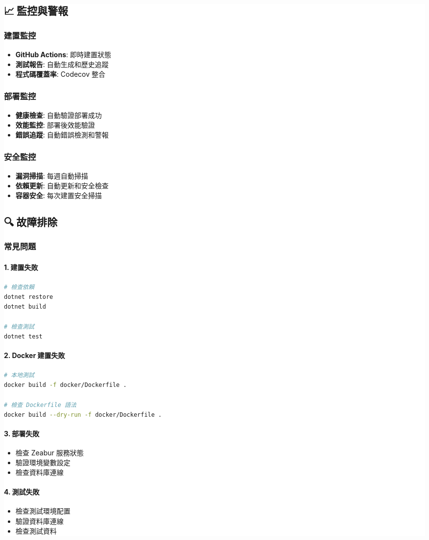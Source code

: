 ## 📈 監控與警報

### 建置監控
- **GitHub Actions**: 即時建置狀態
- **測試報告**: 自動生成和歷史追蹤
- **程式碼覆蓋率**: Codecov 整合

### 部署監控
- **健康檢查**: 自動驗證部署成功
- **效能監控**: 部署後效能驗證
- **錯誤追蹤**: 自動錯誤檢測和警報

### 安全監控
- **漏洞掃描**: 每週自動掃描
- **依賴更新**: 自動更新和安全檢查
- **容器安全**: 每次建置安全掃描

## 🔍 故障排除

### 常見問題

#### 1. 建置失敗
```bash
# 檢查依賴
dotnet restore
dotnet build

# 檢查測試
dotnet test
```

#### 2. Docker 建置失敗
```bash
# 本地測試
docker build -f docker/Dockerfile .

# 檢查 Dockerfile 語法
docker build --dry-run -f docker/Dockerfile .
```

#### 3. 部署失敗
- 檢查 Zeabur 服務狀態
- 驗證環境變數設定
- 檢查資料庫連線

#### 4. 測試失敗
- 檢查測試環境配置
- 驗證資料庫連線
- 檢查測試資料
